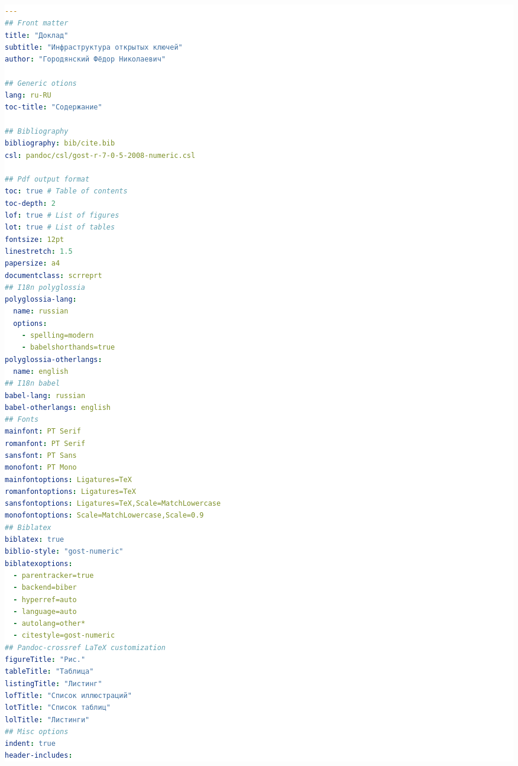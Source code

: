 ```yaml
---
## Front matter
title: "Доклад"
subtitle: "Инфраструктура открытых ключей"
author: "Городянский Фёдор Николаевич"

## Generic otions
lang: ru-RU
toc-title: "Содержание"

## Bibliography
bibliography: bib/cite.bib
csl: pandoc/csl/gost-r-7-0-5-2008-numeric.csl

## Pdf output format
toc: true # Table of contents
toc-depth: 2
lof: true # List of figures
lot: true # List of tables
fontsize: 12pt
linestretch: 1.5
papersize: a4
documentclass: scrreprt
## I18n polyglossia
polyglossia-lang:
  name: russian
  options:
	- spelling=modern
	- babelshorthands=true
polyglossia-otherlangs:
  name: english
## I18n babel
babel-lang: russian
babel-otherlangs: english
## Fonts
mainfont: PT Serif
romanfont: PT Serif
sansfont: PT Sans
monofont: PT Mono
mainfontoptions: Ligatures=TeX
romanfontoptions: Ligatures=TeX
sansfontoptions: Ligatures=TeX,Scale=MatchLowercase
monofontoptions: Scale=MatchLowercase,Scale=0.9
## Biblatex
biblatex: true
biblio-style: "gost-numeric"
biblatexoptions:
  - parentracker=true
  - backend=biber
  - hyperref=auto
  - language=auto
  - autolang=other*
  - citestyle=gost-numeric
## Pandoc-crossref LaTeX customization
figureTitle: "Рис."
tableTitle: "Таблица"
listingTitle: "Листинг"
lofTitle: "Список иллюстраций"
lotTitle: "Список таблиц"
lolTitle: "Листинги"
## Misc options
indent: true
header-includes:
```